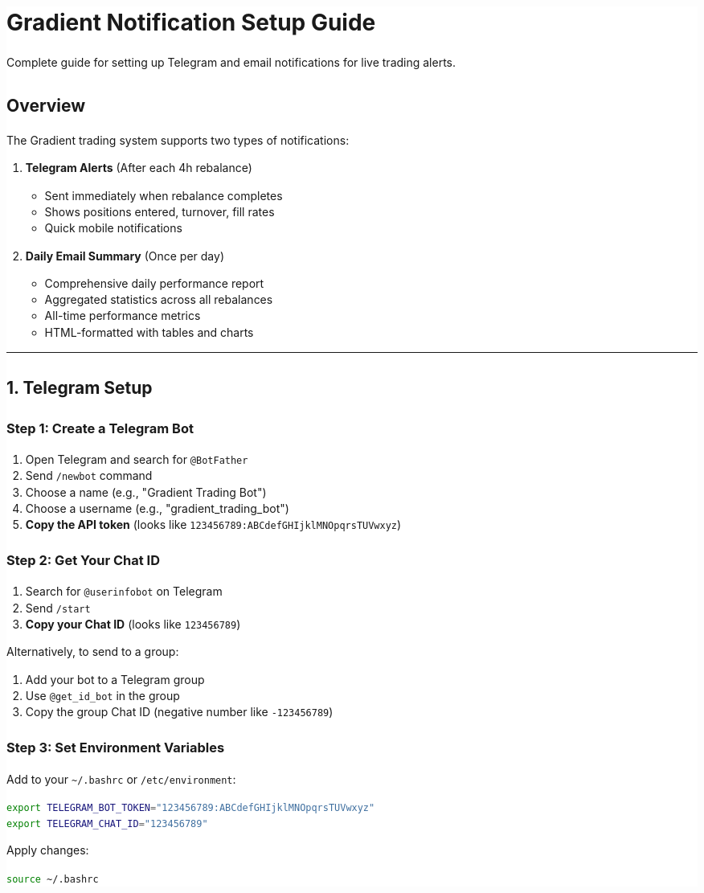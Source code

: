 # Gradient Notification Setup Guide

Complete guide for setting up Telegram and email notifications for live trading alerts.

## Overview

The Gradient trading system supports two types of notifications:

1. **Telegram Alerts** (After each 4h rebalance)
   - Sent immediately when rebalance completes
   - Shows positions entered, turnover, fill rates
   - Quick mobile notifications

2. **Daily Email Summary** (Once per day)
   - Comprehensive daily performance report
   - Aggregated statistics across all rebalances
   - All-time performance metrics
   - HTML-formatted with tables and charts

---

## 1. Telegram Setup

### Step 1: Create a Telegram Bot

1. Open Telegram and search for `@BotFather`
2. Send `/newbot` command
3. Choose a name (e.g., "Gradient Trading Bot")
4. Choose a username (e.g., "gradient_trading_bot")
5. **Copy the API token** (looks like `123456789:ABCdefGHIjklMNOpqrsTUVwxyz`)

### Step 2: Get Your Chat ID

1. Search for `@userinfobot` on Telegram
2. Send `/start`
3. **Copy your Chat ID** (looks like `123456789`)

Alternatively, to send to a group:
1. Add your bot to a Telegram group
2. Use `@get_id_bot` in the group
3. Copy the group Chat ID (negative number like `-123456789`)

### Step 3: Set Environment Variables

Add to your `~/.bashrc` or `/etc/environment`:

```bash
export TELEGRAM_BOT_TOKEN="123456789:ABCdefGHIjklMNOpqrsTUVwxyz"
export TELEGRAM_CHAT_ID="123456789"
```

Apply changes:
```bash
source ~/.bashrc
```
